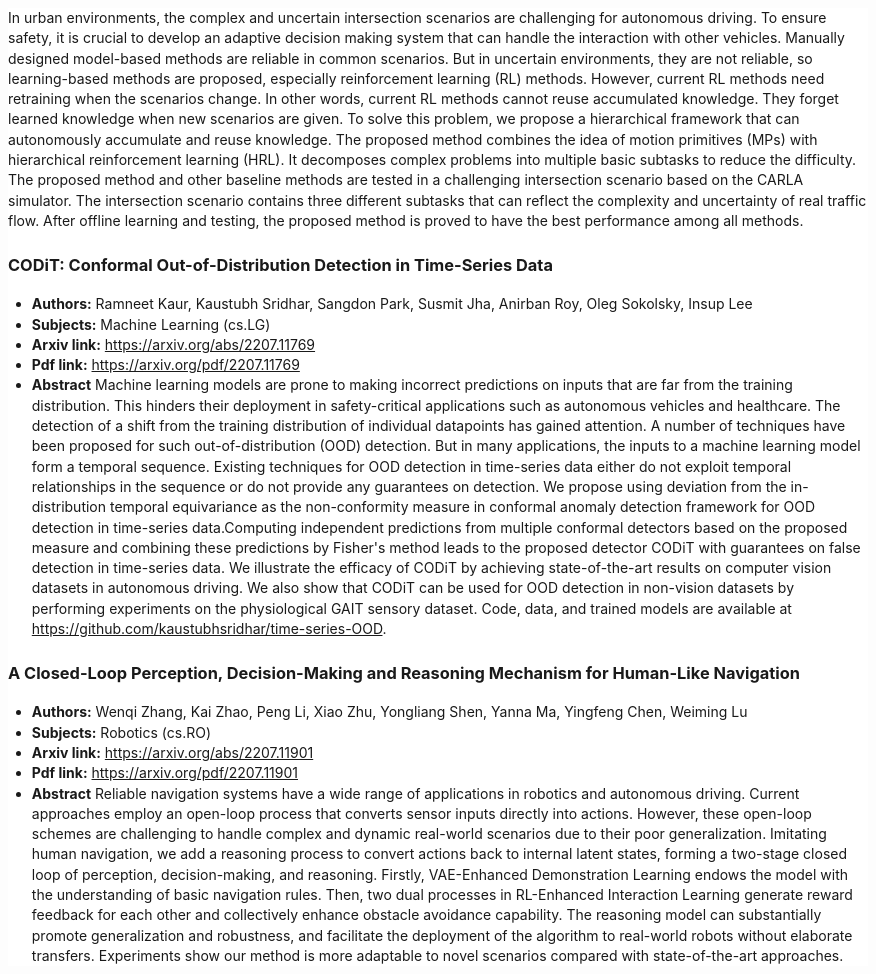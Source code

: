 In urban environments, the complex and uncertain intersection scenarios are challenging for autonomous driving. To ensure safety, it is crucial to develop an adaptive decision making system that can handle the interaction with other vehicles. Manually designed model-based methods are reliable in common scenarios. But in uncertain environments, they are not reliable, so learning-based methods are proposed, especially reinforcement learning (RL) methods. However, current RL methods need retraining when the scenarios change. In other words, current RL methods cannot reuse accumulated knowledge. They forget learned knowledge when new scenarios are given. To solve this problem, we propose a hierarchical framework that can autonomously accumulate and reuse knowledge. The proposed method combines the idea of motion primitives (MPs) with hierarchical reinforcement learning (HRL). It decomposes complex problems into multiple basic subtasks to reduce the difficulty. The proposed method and other baseline methods are tested in a challenging intersection scenario based on the CARLA simulator. The intersection scenario contains three different subtasks that can reflect the complexity and uncertainty of real traffic flow. After offline learning and testing, the proposed method is proved to have the best performance among all methods.
### CODiT: Conformal Out-of-Distribution Detection in Time-Series Data
 - **Authors:** Ramneet Kaur, Kaustubh Sridhar, Sangdon Park, Susmit Jha, Anirban Roy, Oleg Sokolsky, Insup Lee
 - **Subjects:** Machine Learning (cs.LG)
 - **Arxiv link:** https://arxiv.org/abs/2207.11769
 - **Pdf link:** https://arxiv.org/pdf/2207.11769
 - **Abstract**
 Machine learning models are prone to making incorrect predictions on inputs that are far from the training distribution. This hinders their deployment in safety-critical applications such as autonomous vehicles and healthcare. The detection of a shift from the training distribution of individual datapoints has gained attention. A number of techniques have been proposed for such out-of-distribution (OOD) detection. But in many applications, the inputs to a machine learning model form a temporal sequence. Existing techniques for OOD detection in time-series data either do not exploit temporal relationships in the sequence or do not provide any guarantees on detection. We propose using deviation from the in-distribution temporal equivariance as the non-conformity measure in conformal anomaly detection framework for OOD detection in time-series data.Computing independent predictions from multiple conformal detectors based on the proposed measure and combining these predictions by Fisher's method leads to the proposed detector CODiT with guarantees on false detection in time-series data. We illustrate the efficacy of CODiT by achieving state-of-the-art results on computer vision datasets in autonomous driving. We also show that CODiT can be used for OOD detection in non-vision datasets by performing experiments on the physiological GAIT sensory dataset. Code, data, and trained models are available at https://github.com/kaustubhsridhar/time-series-OOD.
### A Closed-Loop Perception, Decision-Making and Reasoning Mechanism for  Human-Like Navigation
 - **Authors:** Wenqi Zhang, Kai Zhao, Peng Li, Xiao Zhu, Yongliang Shen, Yanna Ma, Yingfeng Chen, Weiming Lu
 - **Subjects:** Robotics (cs.RO)
 - **Arxiv link:** https://arxiv.org/abs/2207.11901
 - **Pdf link:** https://arxiv.org/pdf/2207.11901
 - **Abstract**
 Reliable navigation systems have a wide range of applications in robotics and autonomous driving. Current approaches employ an open-loop process that converts sensor inputs directly into actions. However, these open-loop schemes are challenging to handle complex and dynamic real-world scenarios due to their poor generalization. Imitating human navigation, we add a reasoning process to convert actions back to internal latent states, forming a two-stage closed loop of perception, decision-making, and reasoning. Firstly, VAE-Enhanced Demonstration Learning endows the model with the understanding of basic navigation rules. Then, two dual processes in RL-Enhanced Interaction Learning generate reward feedback for each other and collectively enhance obstacle avoidance capability. The reasoning model can substantially promote generalization and robustness, and facilitate the deployment of the algorithm to real-world robots without elaborate transfers. Experiments show our method is more adaptable to novel scenarios compared with state-of-the-art approaches.
